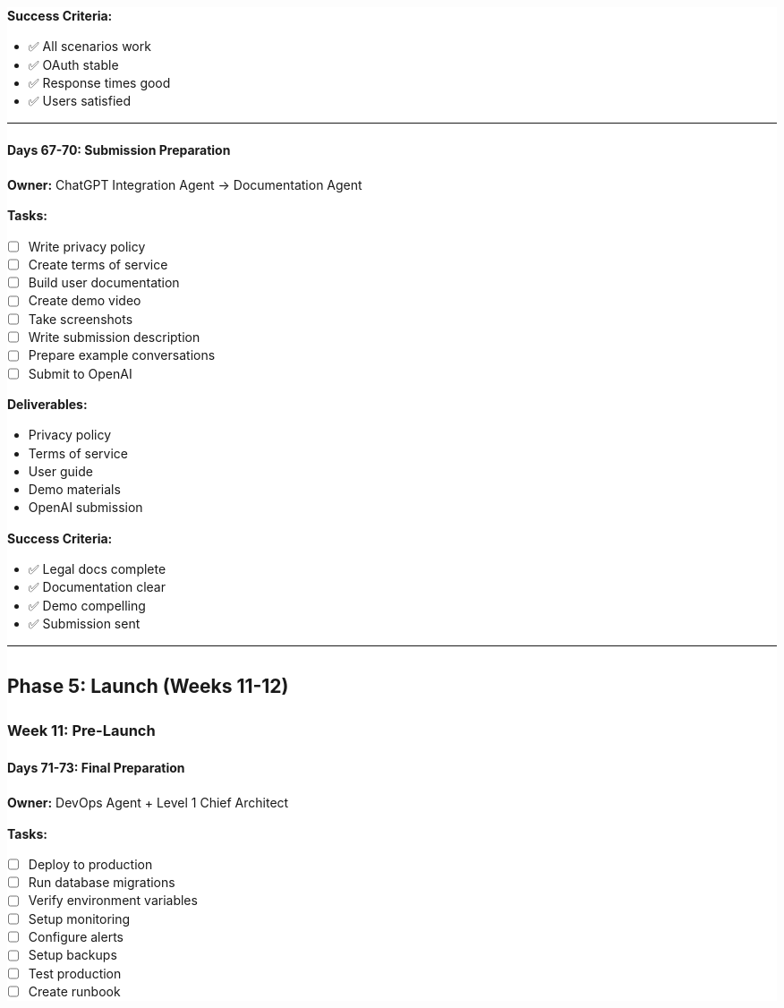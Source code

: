 **Success Criteria:**
- ✅ All scenarios work
- ✅ OAuth stable
- ✅ Response times good
- ✅ Users satisfied

---

#### Days 67-70: Submission Preparation
**Owner:** ChatGPT Integration Agent → Documentation Agent

**Tasks:**
- [ ] Write privacy policy
- [ ] Create terms of service
- [ ] Build user documentation
- [ ] Create demo video
- [ ] Take screenshots
- [ ] Write submission description
- [ ] Prepare example conversations
- [ ] Submit to OpenAI

**Deliverables:**
- Privacy policy
- Terms of service
- User guide
- Demo materials
- OpenAI submission

**Success Criteria:**
- ✅ Legal docs complete
- ✅ Documentation clear
- ✅ Demo compelling
- ✅ Submission sent

---

## Phase 5: Launch (Weeks 11-12)

### Week 11: Pre-Launch

#### Days 71-73: Final Preparation
**Owner:** DevOps Agent + Level 1 Chief Architect

**Tasks:**
- [ ] Deploy to production
- [ ] Run database migrations
- [ ] Verify environment variables
- [ ] Setup monitoring
- [ ] Configure alerts
- [ ] Setup backups
- [ ] Test production
- [ ] Create runbook

